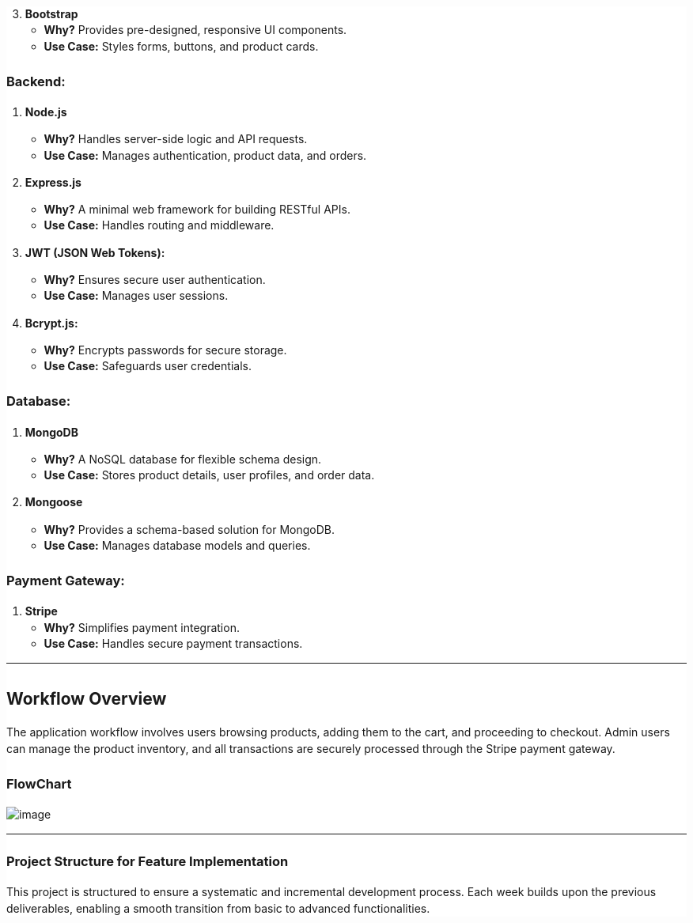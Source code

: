 3. **Bootstrap**
   - **Why?** Provides pre-designed, responsive UI components.
   - **Use Case:** Styles forms, buttons, and product cards.

### **Backend:**
1. **Node.js**
   - **Why?** Handles server-side logic and API requests.
   - **Use Case:** Manages authentication, product data, and orders.

2. **Express.js**
   - **Why?** A minimal web framework for building RESTful APIs.
   - **Use Case:** Handles routing and middleware.

3. **JWT (JSON Web Tokens):**
   - **Why?** Ensures secure user authentication.
   - **Use Case:** Manages user sessions.

4. **Bcrypt.js:**
   - **Why?** Encrypts passwords for secure storage.
   - **Use Case:** Safeguards user credentials.

### **Database:**
1. **MongoDB**
   - **Why?** A NoSQL database for flexible schema design.
   - **Use Case:** Stores product details, user profiles, and order data.

2. **Mongoose**
   - **Why?** Provides a schema-based solution for MongoDB.
   - **Use Case:** Manages database models and queries.

### **Payment Gateway:**
1. **Stripe**
   - **Why?** Simplifies payment integration.
   - **Use Case:** Handles secure payment transactions.

---

## **Workflow Overview**
The application workflow involves users browsing products, adding them to the cart, and proceeding to checkout. Admin users can manage the product inventory, and all transactions are securely processed through the Stripe payment gateway.

### **FlowChart**

![image](https://github.com/user-attachments/assets/5a7f76c0-7e4e-4a3d-8109-7baf39c1ec7c)

---

### **Project Structure for Feature Implementation**
This project is structured to ensure a systematic and incremental development process. Each week builds upon the previous deliverables, enabling a smooth transition from basic to advanced functionalities.
